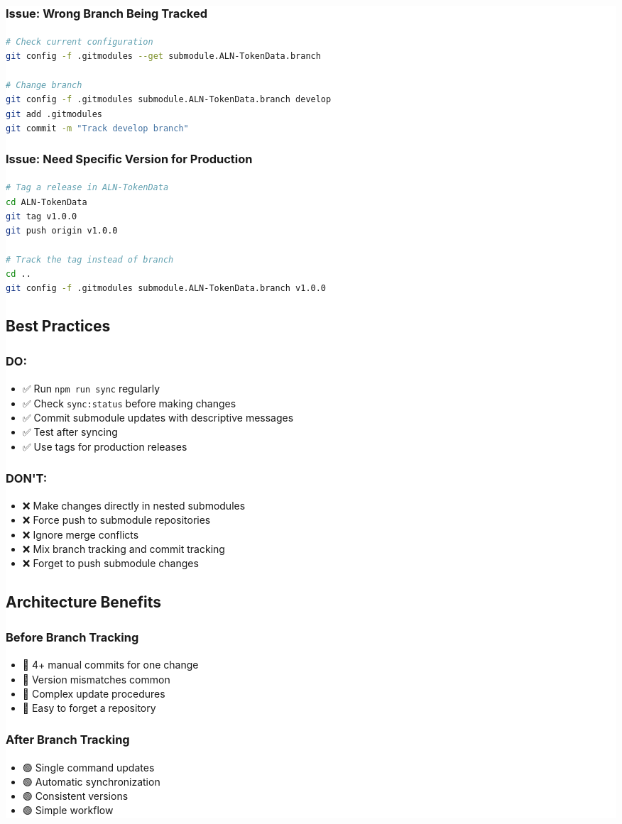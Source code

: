 ### Issue: Wrong Branch Being Tracked

```bash
# Check current configuration
git config -f .gitmodules --get submodule.ALN-TokenData.branch

# Change branch
git config -f .gitmodules submodule.ALN-TokenData.branch develop
git add .gitmodules
git commit -m "Track develop branch"
```

### Issue: Need Specific Version for Production

```bash
# Tag a release in ALN-TokenData
cd ALN-TokenData
git tag v1.0.0
git push origin v1.0.0

# Track the tag instead of branch
cd ..
git config -f .gitmodules submodule.ALN-TokenData.branch v1.0.0
```

## Best Practices

### DO:
- ✅ Run `npm run sync` regularly
- ✅ Check `sync:status` before making changes
- ✅ Commit submodule updates with descriptive messages
- ✅ Test after syncing
- ✅ Use tags for production releases

### DON'T:
- ❌ Make changes directly in nested submodules
- ❌ Force push to submodule repositories
- ❌ Ignore merge conflicts
- ❌ Mix branch tracking and commit tracking
- ❌ Forget to push submodule changes

## Architecture Benefits

### Before Branch Tracking
- 🔴 4+ manual commits for one change
- 🔴 Version mismatches common
- 🔴 Complex update procedures
- 🔴 Easy to forget a repository

### After Branch Tracking
- 🟢 Single command updates
- 🟢 Automatic synchronization
- 🟢 Consistent versions
- 🟢 Simple workflow
